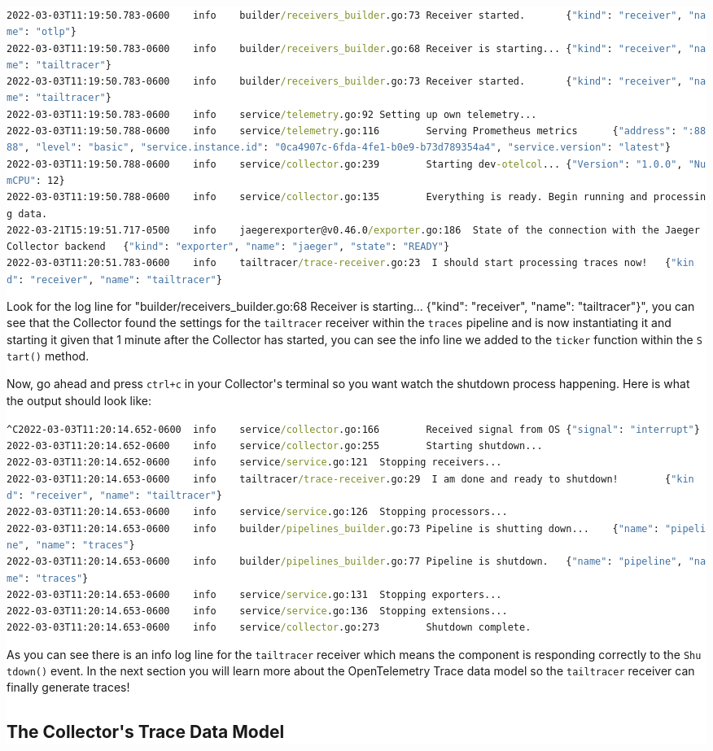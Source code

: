 ```cmd
2022-03-03T11:19:50.783-0600    info    builder/receivers_builder.go:73 Receiver started.       {"kind": "receiver", "name": "otlp"}
2022-03-03T11:19:50.783-0600    info    builder/receivers_builder.go:68 Receiver is starting... {"kind": "receiver", "name": "tailtracer"}
2022-03-03T11:19:50.783-0600    info    builder/receivers_builder.go:73 Receiver started.       {"kind": "receiver", "name": "tailtracer"}
2022-03-03T11:19:50.783-0600    info    service/telemetry.go:92 Setting up own telemetry...
2022-03-03T11:19:50.788-0600    info    service/telemetry.go:116        Serving Prometheus metrics      {"address": ":8888", "level": "basic", "service.instance.id": "0ca4907c-6fda-4fe1-b0e9-b73d789354a4", "service.version": "latest"}
2022-03-03T11:19:50.788-0600    info    service/collector.go:239        Starting dev-otelcol... {"Version": "1.0.0", "NumCPU": 12}
2022-03-03T11:19:50.788-0600    info    service/collector.go:135        Everything is ready. Begin running and processing data.
2022-03-21T15:19:51.717-0500	info	jaegerexporter@v0.46.0/exporter.go:186	State of the connection with the Jaeger Collector backend	{"kind": "exporter", "name": "jaeger", "state": "READY"}
2022-03-03T11:20:51.783-0600    info    tailtracer/trace-receiver.go:23  I should start processing traces now!   {"kind": "receiver", "name": "tailtracer"}
```

Look for the log line for "builder/receivers_builder.go:68 Receiver is
starting... {"kind": "receiver", "name": "tailtracer"}", you can see that the
Collector found the settings for the `tailtracer` receiver within the `traces`
pipeline and is now instantiating it and starting it given that 1 minute after
the Collector has started, you can see the info line we added to the `ticker`
function within the `Start()` method.

Now, go ahead and press `ctrl+c` in your Collector's terminal so you want watch
the shutdown process happening. Here is what the output should look like:

```cmd
^C2022-03-03T11:20:14.652-0600  info    service/collector.go:166        Received signal from OS {"signal": "interrupt"}
2022-03-03T11:20:14.652-0600    info    service/collector.go:255        Starting shutdown...
2022-03-03T11:20:14.652-0600    info    service/service.go:121  Stopping receivers...
2022-03-03T11:20:14.653-0600    info    tailtracer/trace-receiver.go:29  I am done and ready to shutdown!        {"kind": "receiver", "name": "tailtracer"}
2022-03-03T11:20:14.653-0600    info    service/service.go:126  Stopping processors...
2022-03-03T11:20:14.653-0600    info    builder/pipelines_builder.go:73 Pipeline is shutting down...    {"name": "pipeline", "name": "traces"}
2022-03-03T11:20:14.653-0600    info    builder/pipelines_builder.go:77 Pipeline is shutdown.   {"name": "pipeline", "name": "traces"}
2022-03-03T11:20:14.653-0600    info    service/service.go:131  Stopping exporters...
2022-03-03T11:20:14.653-0600    info    service/service.go:136  Stopping extensions...
2022-03-03T11:20:14.653-0600    info    service/collector.go:273        Shutdown complete.
```

As you can see there is an info log line for the `tailtracer` receiver which
means the component is responding correctly to the `Shutdown()` event. In the
next section you will learn more about the OpenTelemetry Trace data model so the
`tailtracer` receiver can finally generate traces!

## The Collector's Trace Data Model
